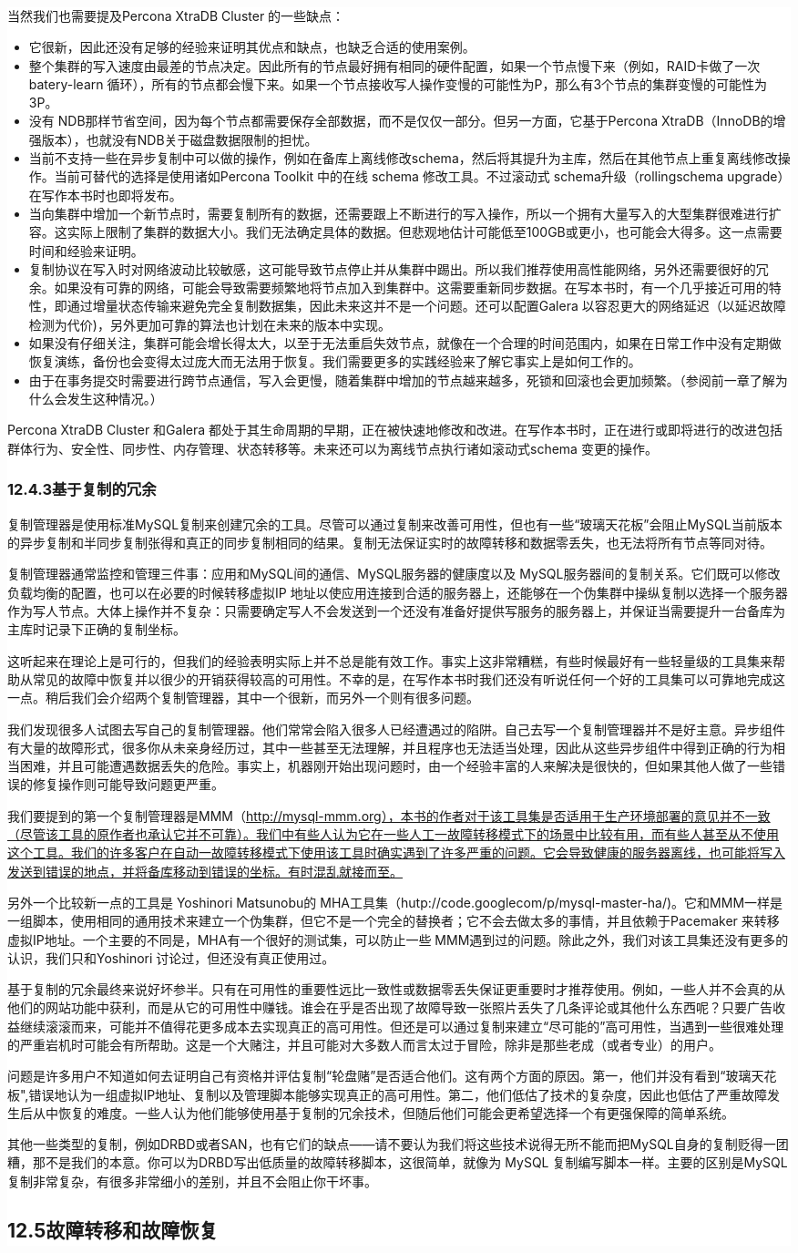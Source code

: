 当然我们也需要提及Percona XtraDB Cluster 的一些缺点：

- 它很新，因此还没有足够的经验来证明其优点和缺点，也缺乏合适的使用案例。
- 整个集群的写入速度由最差的节点决定。因此所有的节点最好拥有相同的硬件配置，如果一个节点慢下来（例如，RAID卡做了一次batery-learn 循环），所有的节点都会慢下来。如果一个节点接收写人操作变慢的可能性为P，那么有3个节点的集群变慢的可能性为3P。
- 没有 NDB那样节省空间，因为每个节点都需要保存全部数据，而不是仅仅一部分。但另一方面，它基于Percona XtraDB（InnoDB的增强版本），也就没有NDB关于磁盘数据限制的担忧。
- 当前不支持一些在异步复制中可以做的操作，例如在备库上离线修改schema，然后将其提升为主库，然后在其他节点上重复离线修改操作。当前可替代的选择是使用诸如Percona Toolkit 中的在线 schema 修改工具。不过滚动式 schema升级（rollingschema upgrade）在写作本书时也即将发布。
- 当向集群中增加一个新节点时，需要复制所有的数据，还需要跟上不断进行的写入操作，所以一个拥有大量写入的大型集群很难进行扩容。这实际上限制了集群的数据大小。我们无法确定具体的数据。但悲观地估计可能低至100GB或更小，也可能会大得多。这一点需要时间和经验来证明。
- 复制协议在写入时对网络波动比较敏感，这可能导致节点停止并从集群中踢出。所以我们推荐使用高性能网络，另外还需要很好的冗余。如果没有可靠的网络，可能会导致需要频繁地将节点加入到集群中。这需要重新同步数据。在写本书时，有一个几乎接近可用的特性，即通过增量状态传输来避免完全复制数据集，因此未来这并不是一个问题。还可以配置Galera 以容忍更大的网络延迟（以延迟故障检测为代价)，另外更加可靠的算法也计划在未来的版本中实现。
- 如果没有仔细关注，集群可能会增长得太大，以至于无法重启失效节点，就像在一个合理的时间范围内，如果在日常工作中没有定期做恢复演练，备份也会变得太过庞大而无法用于恢复。我们需要更多的实践经验来了解它事实上是如何工作的。
- 由于在事务提交时需要进行跨节点通信，写入会更慢，随着集群中增加的节点越来越多，死锁和回滚也会更加频繁。（参阅前一章了解为什么会发生这种情况。）

Percona XtraDB Cluster 和Galera 都处于其生命周期的早期，正在被快速地修改和改进。在写作本书时，正在进行或即将进行的改进包括群体行为、安全性、同步性、内存管理、状态转移等。未来还可以为离线节点执行诸如滚动式schema 变更的操作。

### 12.4.3基于复制的冗余

复制管理器是使用标准MySQL复制来创建冗余的工具。尽管可以通过复制来改善可用性，但也有一些“玻璃天花板”会阻止MySQL当前版本的异步复制和半同步复制张得和真正的同步复制相同的结果。复制无法保证实时的故障转移和数据零丢失，也无法将所有节点等同对待。

复制管理器通常监控和管理三件事：应用和MySQL间的通信、MySQL服务器的健康度以及 MySQL服务器间的复制关系。它们既可以修改负载均衡的配置，也可以在必要的时候转移虚拟IP 地址以使应用连接到合适的服务器上，还能够在一个伪集群中操纵复制以选择一个服务器作为写人节点。大体上操作并不复杂：只需要确定写人不会发送到一个还没有准备好提供写服务的服务器上，并保证当需要提升一台备库为主库时记录下正确的复制坐标。

这听起来在理论上是可行的，但我们的经验表明实际上并不总是能有效工作。事实上这非常糟糕，有些时候最好有一些轻量级的工具集来帮助从常见的故障中恢复并以很少的开销获得较高的可用性。不幸的是，在写作本书时我们还没有听说任何一个好的工具集可以可靠地完成这一点。稍后我们会介绍两个复制管理器，其中一个很新，而另外一个则有很多问题。

我们发现很多人试图去写自己的复制管理器。他们常常会陷入很多人已经遭遇过的陷阱。自己去写一个复制管理器并不是好主意。异步组件有大量的故障形式，很多你从未亲身经历过，其中一些甚至无法理解，并且程序也无法适当处理，因此从这些异步组件中得到正确的行为相当困难，并且可能遭遇数据丢失的危险。事实上，机器刚开始出现问题时，由一个经验丰富的人来解决是很快的，但如果其他人做了一些错误的修复操作则可能导致问题更严重。

我们要提到的第一个复制管理器是MMM（http://mysql-mmm.org），本书的作者对于该工具集是否适用于生产环境部署的意见并不一致（尽管该工具的原作者也承认它并不可靠）。我们中有些人认为它在一些人工一故障转移模式下的场景中比较有用，而有些人甚至从不使用这个工具。我们的许多客户在自动一故障转移模式下使用该工具时确实遇到了许多严重的问题。它会导致健康的服务器离线，也可能将写入发送到错误的地点，并将备库移动到错误的坐标。有时混乱就接而至。

另外一个比较新一点的工具是 Yoshinori Matsunobu的 MHA工具集（hutp://code.googlecom/p/mysql-master-ha/)。它和MMM一样是一组脚本，使用相同的通用技术来建立一个伪集群，但它不是一个完全的替换者；它不会去做太多的事情，并且依赖于Pacemaker 来转移虚拟IP地址。一个主要的不同是，MHA有一个很好的测试集，可以防止一些 MMM遇到过的问题。除此之外，我们对该工具集还没有更多的认识，我们只和Yoshinori 讨论过，但还没有真正使用过。

基于复制的冗余最终来说好坏参半。只有在可用性的重要性远比一致性或数据零丢失保证更重要时才推荐使用。例如，一些人并不会真的从他们的网站功能中获利，而是从它的可用性中赚钱。谁会在乎是否出现了故障导致一张照片丢失了几条评论或其他什么东西呢？只要广告收益继续滚滚而来，可能并不值得花更多成本去实现真正的高可用性。但还是可以通过复制来建立“尽可能的”高可用性，当遇到一些很难处理的严重岩机时可能会有所帮助。这是一个大赌注，并且可能对大多数人而言太过于冒险，除非是那些老成（或者专业）的用户。

问题是许多用户不知道如何去证明自己有资格并评估复制“轮盘赌”是否适合他们。这有两个方面的原因。第一，他们并没有看到“玻璃天花板",错误地认为一组虚拟IP地址、复制以及管理脚本能够实现真正的高可用性。第二，他们低估了技术的复杂度，因此也低估了严重故障发生后从中恢复的难度。一些人认为他们能够使用基于复制的冗余技术，但随后他们可能会更希望选择一个有更强保障的简单系统。

其他一些类型的复制，例如DRBD或者SAN，也有它们的缺点——请不要认为我们将这些技术说得无所不能而把MySQL自身的复制贬得一团糟，那不是我们的本意。你可以为DRBD写出低质量的故障转移脚本，这很简单，就像为 MySQL 复制编写脚本一样。主要的区别是MySQL 复制非常复杂，有很多非常细小的差别，并且不会阻止你干坏事。

## 12.5故障转移和故障恢复
